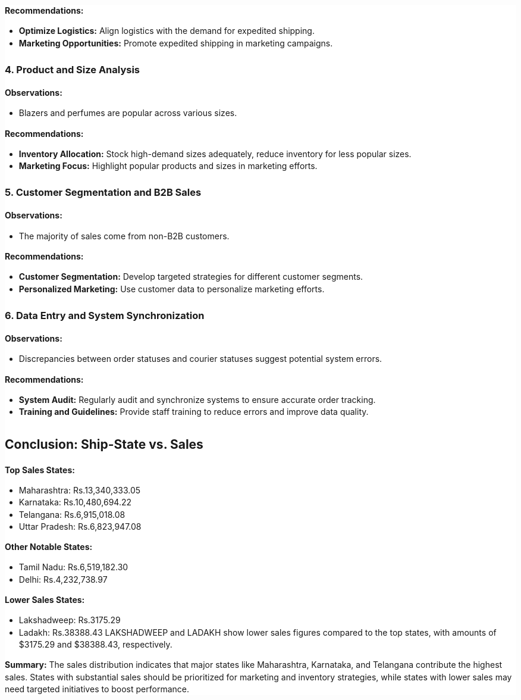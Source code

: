 **Recommendations:**
- **Optimize Logistics:** Align logistics with the demand for expedited shipping.
- **Marketing Opportunities:** Promote expedited shipping in marketing campaigns.

### 4. Product and Size Analysis
**Observations:**
- Blazers and perfumes are popular across various sizes.

**Recommendations:**
- **Inventory Allocation:** Stock high-demand sizes adequately, reduce inventory for less popular sizes.
- **Marketing Focus:** Highlight popular products and sizes in marketing efforts.

### 5. Customer Segmentation and B2B Sales
**Observations:**
- The majority of sales come from non-B2B customers.

**Recommendations:**
- **Customer Segmentation:** Develop targeted strategies for different customer segments.
- **Personalized Marketing:** Use customer data to personalize marketing efforts.

### 6. Data Entry and System Synchronization
**Observations:**
- Discrepancies between order statuses and courier statuses suggest potential system errors.

**Recommendations:**
- **System Audit:** Regularly audit and synchronize systems to ensure accurate order tracking.
- **Training and Guidelines:** Provide staff training to reduce errors and improve data quality.

## Conclusion: Ship-State vs. Sales
**Top Sales States:**
- Maharashtra: Rs.13,340,333.05
- Karnataka: Rs.10,480,694.22
- Telangana: Rs.6,915,018.08
- Uttar Pradesh: Rs.6,823,947.08

**Other Notable States:**
- Tamil Nadu: Rs.6,519,182.30
- Delhi: Rs.4,232,738.97

**Lower Sales States:**
- Lakshadweep: Rs.3175.29
- Ladakh: Rs.38388.43
LAKSHADWEEP and LADAKH show lower sales figures compared to the top states, with amounts of $3175.29 and $38388.43, respectively.

**Summary:** The sales distribution indicates that major states like Maharashtra, Karnataka, and Telangana contribute the highest sales. States with substantial sales should be prioritized for marketing and inventory strategies, while states with lower sales may need targeted initiatives to boost performance.
